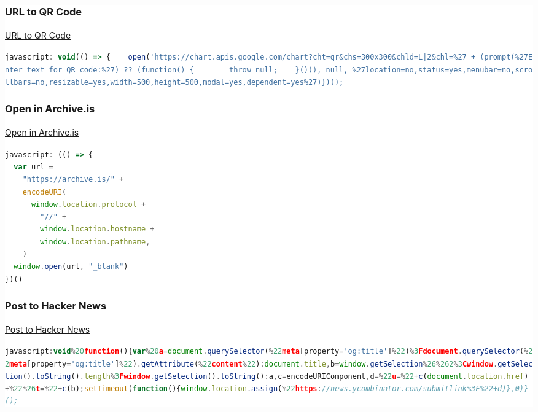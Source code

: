 ### URL to QR Code

<a href="javascript:(function()%7Bjavascript%3A%20void(()%20%3D%3E%20%7B%20%20%20%20open('https%3A%2F%2Fchart.apis.google.com%2Fchart%3Fcht%3Dqr%26chs%3D300x300%26chld%3DL%7C2%26chl%3D%2527%20%2B%20(prompt(%2527Enter%20text%20for%20QR%20code%3A%2527)%20%3F%3F%20(function()%20%7B%20%20%20%20%20%20%20%20throw%20null%3B%20%20%20%20%7D()))%2C%20null%2C%20%2527location%3Dno%2Cstatus%3Dyes%2Cmenubar%3Dno%2Cscrollbars%3Dno%2Cresizable%3Dyes%2Cwidth%3D500%2Cheight%3D500%2Cmodal%3Dyes%2Cdependent%3Dyes%2527)%7D)()%3B%7D)()%3B">URL to QR Code</a>

```js
javascript: void(() => {    open('https://chart.apis.google.com/chart?cht=qr&chs=300x300&chld=L|2&chl=%27 + (prompt(%27Enter text for QR code:%27) ?? (function() {        throw null;    }())), null, %27location=no,status=yes,menubar=no,scrollbars=no,resizable=yes,width=500,height=500,modal=yes,dependent=yes%27)})();
```

### Open in Archive.is

<a href="javascript:(function()%7Bjavascript%3A(()%3D%3E%7Bvar%20url%3D%22https%3A%2F%2Farchive.is%2F%22%2BencodeURI(window.location.protocol%20%2B%20%22%2F%2F%22%20%2B%20window.location.hostname%20%2B%20window.location.pathname)%3B%20window.open(url%2C%20%22_blank%22)%3B%7D)()%3B%7D)()%3B">Open in Archive.is</a>

```js
javascript: (() => {
  var url =
    "https://archive.is/" +
    encodeURI(
      window.location.protocol +
        "//" +
        window.location.hostname +
        window.location.pathname,
    )
  window.open(url, "_blank")
})()
```

### Post to Hacker News

<a href="javascript:(function()%7Bjavascript%3Avoid%2520function()%7Bvar%2520a%3Ddocument.querySelector(%2522meta%5Bproperty%3D'og%3Atitle'%5D%2522)%253Fdocument.querySelector(%2522meta%5Bproperty%3D'og%3Atitle'%5D%2522).getAttribute(%2522content%2522)%3Adocument.title%2Cb%3Dwindow.getSelection%2526%25262%253Cwindow.getSelection().toString().length%253Fwindow.getSelection().toString()%3Aa%2Cc%3DencodeURIComponent%2Cd%3D%2522u%3D%2522%2Bc(document.location.href)%2B%2522%2526t%3D%2522%2Bc(b)%3BsetTimeout(function()%7Bwindow.location.assign(%2522https%3A%2F%2Fnews.ycombinator.com%2Fsubmitlink%253F%2522%2Bd)%7D%2C0)%7D()%3B%7D)()%3B">Post to Hacker News</a>

```js
javascript:void%20function(){var%20a=document.querySelector(%22meta[property='og:title']%22)%3Fdocument.querySelector(%22meta[property='og:title']%22).getAttribute(%22content%22):document.title,b=window.getSelection%26%262%3Cwindow.getSelection().toString().length%3Fwindow.getSelection().toString():a,c=encodeURIComponent,d=%22u=%22+c(document.location.href)+%22%26t=%22+c(b);setTimeout(function(){window.location.assign(%22https://news.ycombinator.com/submitlink%3F%22+d)},0)}();
```
